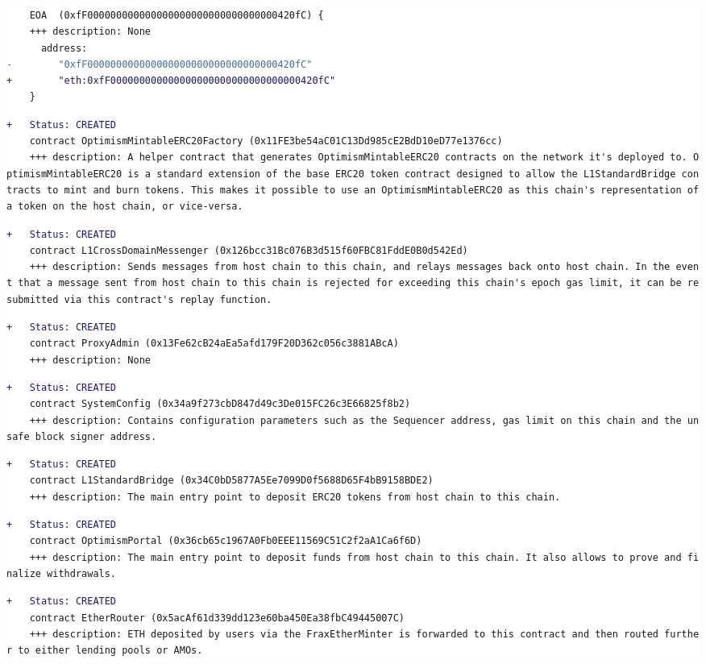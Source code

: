 ```diff
    EOA  (0xfF000000000000000000000000000000000420fC) {
    +++ description: None
      address:
-        "0xfF000000000000000000000000000000000420fC"
+        "eth:0xfF000000000000000000000000000000000420fC"
    }
```

```diff
+   Status: CREATED
    contract OptimismMintableERC20Factory (0x11FE3be54aC01C13Dd985cE2BdD10eD77e1376cc)
    +++ description: A helper contract that generates OptimismMintableERC20 contracts on the network it's deployed to. OptimismMintableERC20 is a standard extension of the base ERC20 token contract designed to allow the L1StandardBridge contracts to mint and burn tokens. This makes it possible to use an OptimismMintableERC20 as this chain's representation of a token on the host chain, or vice-versa.
```

```diff
+   Status: CREATED
    contract L1CrossDomainMessenger (0x126bcc31Bc076B3d515f60FBC81FddE0B0d542Ed)
    +++ description: Sends messages from host chain to this chain, and relays messages back onto host chain. In the event that a message sent from host chain to this chain is rejected for exceeding this chain's epoch gas limit, it can be resubmitted via this contract's replay function.
```

```diff
+   Status: CREATED
    contract ProxyAdmin (0x13Fe62cB24aEa5afd179F20D362c056c3881ABcA)
    +++ description: None
```

```diff
+   Status: CREATED
    contract SystemConfig (0x34a9f273cbD847d49c3De015FC26c3E66825f8b2)
    +++ description: Contains configuration parameters such as the Sequencer address, gas limit on this chain and the unsafe block signer address.
```

```diff
+   Status: CREATED
    contract L1StandardBridge (0x34C0bD5877A5Ee7099D0f5688D65F4bB9158BDE2)
    +++ description: The main entry point to deposit ERC20 tokens from host chain to this chain.
```

```diff
+   Status: CREATED
    contract OptimismPortal (0x36cb65c1967A0Fb0EEE11569C51C2f2aA1Ca6f6D)
    +++ description: The main entry point to deposit funds from host chain to this chain. It also allows to prove and finalize withdrawals.
```

```diff
+   Status: CREATED
    contract EtherRouter (0x5acAf61d339dd123e60ba450Ea38fbC49445007C)
    +++ description: ETH deposited by users via the FraxEtherMinter is forwarded to this contract and then routed further to either lending pools or AMOs.
```
